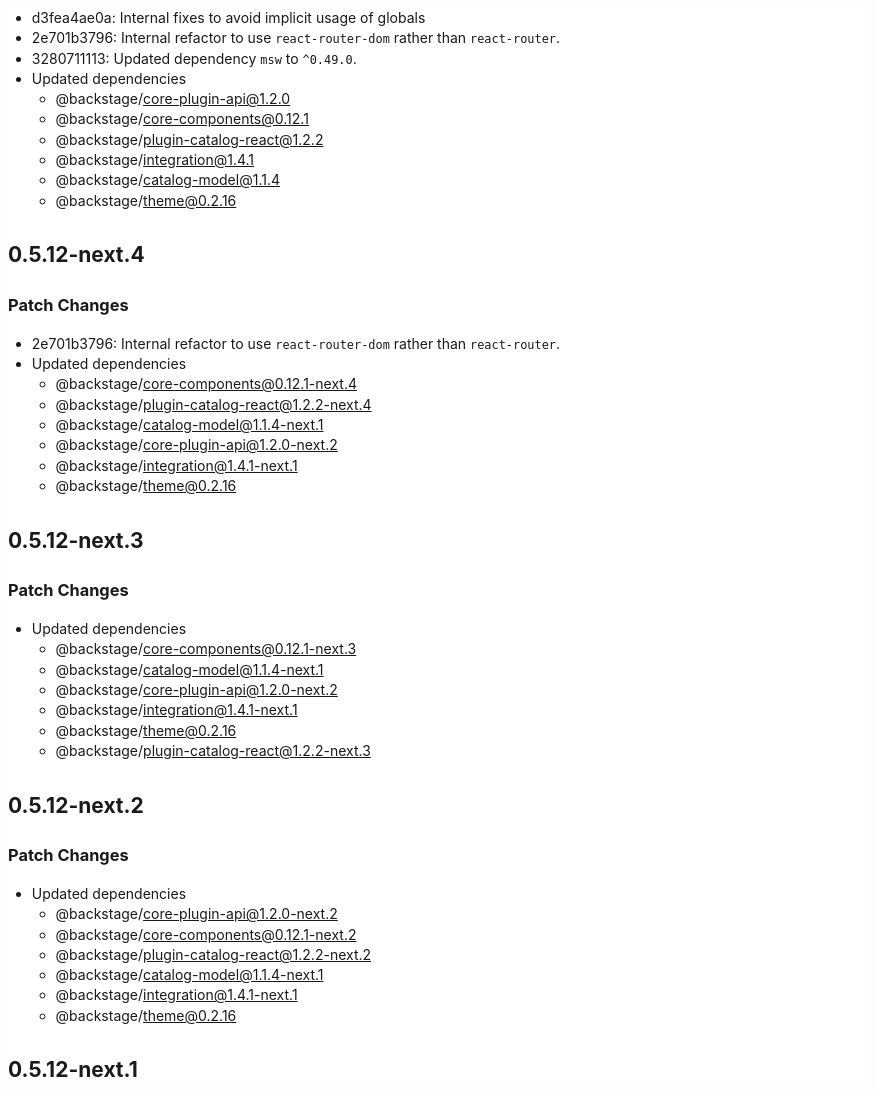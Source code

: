 - d3fea4ae0a: Internal fixes to avoid implicit usage of globals
- 2e701b3796: Internal refactor to use `react-router-dom` rather than `react-router`.
- 3280711113: Updated dependency `msw` to `^0.49.0`.
- Updated dependencies
  - @backstage/core-plugin-api@1.2.0
  - @backstage/core-components@0.12.1
  - @backstage/plugin-catalog-react@1.2.2
  - @backstage/integration@1.4.1
  - @backstage/catalog-model@1.1.4
  - @backstage/theme@0.2.16

## 0.5.12-next.4

### Patch Changes

- 2e701b3796: Internal refactor to use `react-router-dom` rather than `react-router`.
- Updated dependencies
  - @backstage/core-components@0.12.1-next.4
  - @backstage/plugin-catalog-react@1.2.2-next.4
  - @backstage/catalog-model@1.1.4-next.1
  - @backstage/core-plugin-api@1.2.0-next.2
  - @backstage/integration@1.4.1-next.1
  - @backstage/theme@0.2.16

## 0.5.12-next.3

### Patch Changes

- Updated dependencies
  - @backstage/core-components@0.12.1-next.3
  - @backstage/catalog-model@1.1.4-next.1
  - @backstage/core-plugin-api@1.2.0-next.2
  - @backstage/integration@1.4.1-next.1
  - @backstage/theme@0.2.16
  - @backstage/plugin-catalog-react@1.2.2-next.3

## 0.5.12-next.2

### Patch Changes

- Updated dependencies
  - @backstage/core-plugin-api@1.2.0-next.2
  - @backstage/core-components@0.12.1-next.2
  - @backstage/plugin-catalog-react@1.2.2-next.2
  - @backstage/catalog-model@1.1.4-next.1
  - @backstage/integration@1.4.1-next.1
  - @backstage/theme@0.2.16

## 0.5.12-next.1
